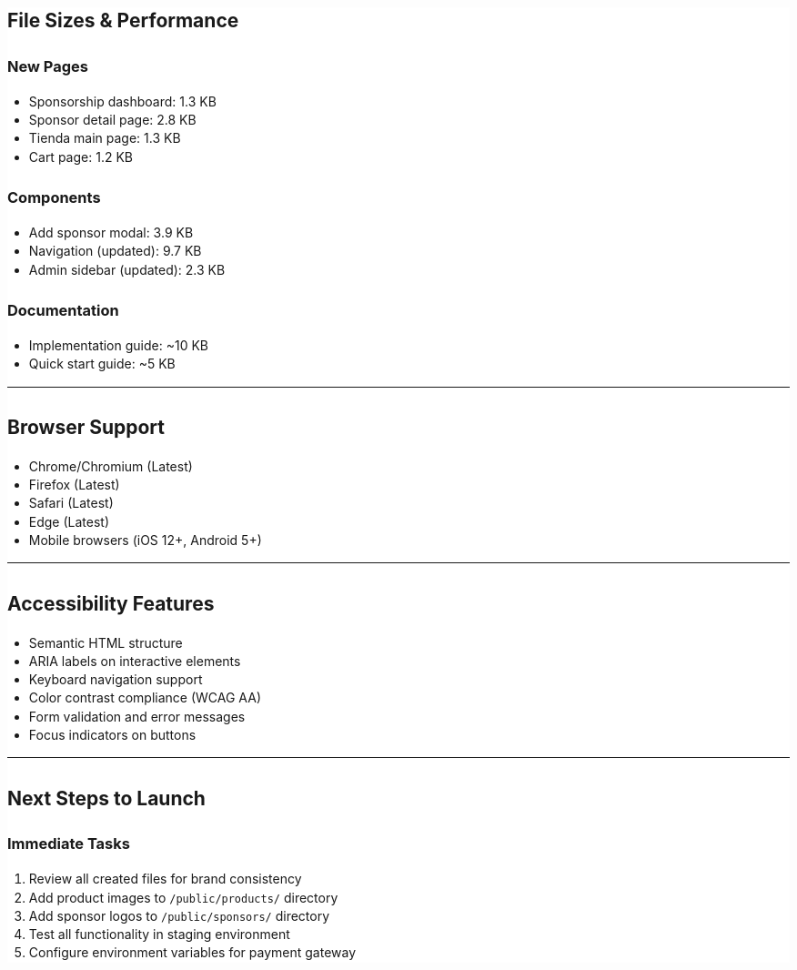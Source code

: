 
## File Sizes & Performance

### New Pages
- Sponsorship dashboard: 1.3 KB
- Sponsor detail page: 2.8 KB
- Tienda main page: 1.3 KB
- Cart page: 1.2 KB

### Components
- Add sponsor modal: 3.9 KB
- Navigation (updated): 9.7 KB
- Admin sidebar (updated): 2.3 KB

### Documentation
- Implementation guide: ~10 KB
- Quick start guide: ~5 KB

---

## Browser Support

- Chrome/Chromium (Latest)
- Firefox (Latest)
- Safari (Latest)
- Edge (Latest)
- Mobile browsers (iOS 12+, Android 5+)

---

## Accessibility Features

- Semantic HTML structure
- ARIA labels on interactive elements
- Keyboard navigation support
- Color contrast compliance (WCAG AA)
- Form validation and error messages
- Focus indicators on buttons

---

## Next Steps to Launch

### Immediate Tasks
1. Review all created files for brand consistency
2. Add product images to `/public/products/` directory
3. Add sponsor logos to `/public/sponsors/` directory
4. Test all functionality in staging environment
5. Configure environment variables for payment gateway
